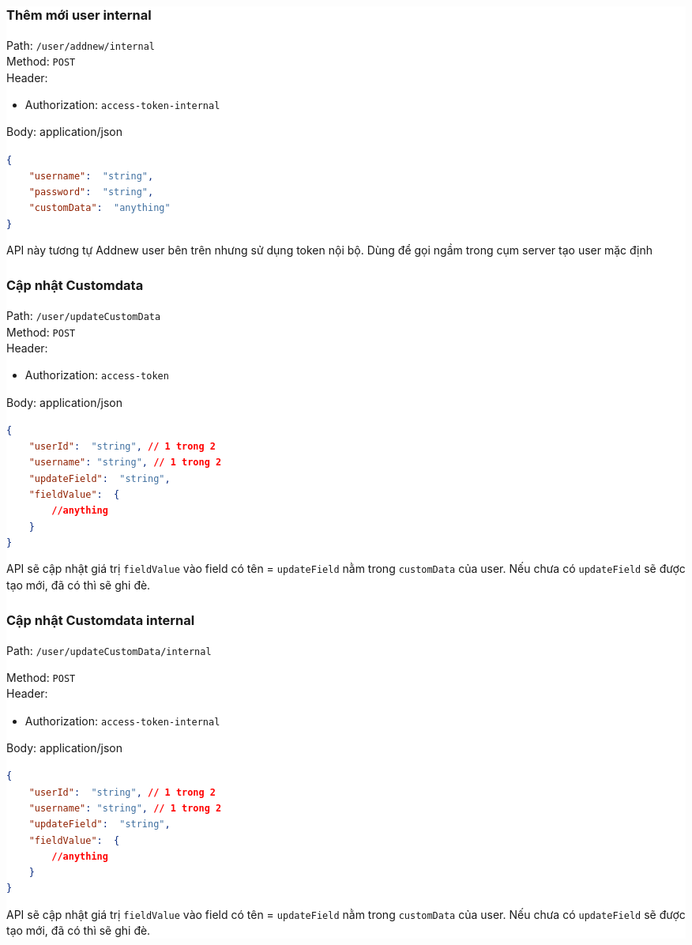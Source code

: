 ### Thêm mới user internal
Path: `/user/addnew/internal` <br />
Method: `POST` <br />
Header:

 - Authorization: `access-token-internal`

Body: application/json
``` json
{
	"username":  "string",
	"password":  "string",
	"customData":  "anything"
}
```
API này tương tự Addnew user bên trên nhưng sử dụng token nội bộ. Dùng để gọi ngầm trong cụm server tạo user mặc định

### Cập nhật Customdata
Path: `/user/updateCustomData` <br />
Method: `POST` <br />
Header:

 - Authorization: `access-token`

Body: application/json
``` json
{
	"userId":  "string", // 1 trong 2
	"username": "string", // 1 trong 2
	"updateField":  "string",
	"fieldValue":  {
		//anything
	}
}
```  
API sẽ cập nhật giá trị `fieldValue` vào field có tên = `updateField` nằm trong `customData` của user. Nếu chưa có `updateField` sẽ được tạo mới, đã có thì sẽ ghi đè.


### Cập nhật Customdata internal

Path: `/user/updateCustomData/internal`  <br  />

Method: `POST`  <br  />
Header:
- Authorization: `access-token-internal`

Body: application/json

``` json
{
	"userId":  "string", // 1 trong 2
	"username": "string", // 1 trong 2
	"updateField":  "string",
	"fieldValue":  {
		//anything
	}
}
```
API sẽ cập nhật giá trị `fieldValue` vào field có tên = `updateField` nằm trong `customData` của user. Nếu chưa có `updateField` sẽ được tạo mới, đã có thì sẽ ghi đè.
